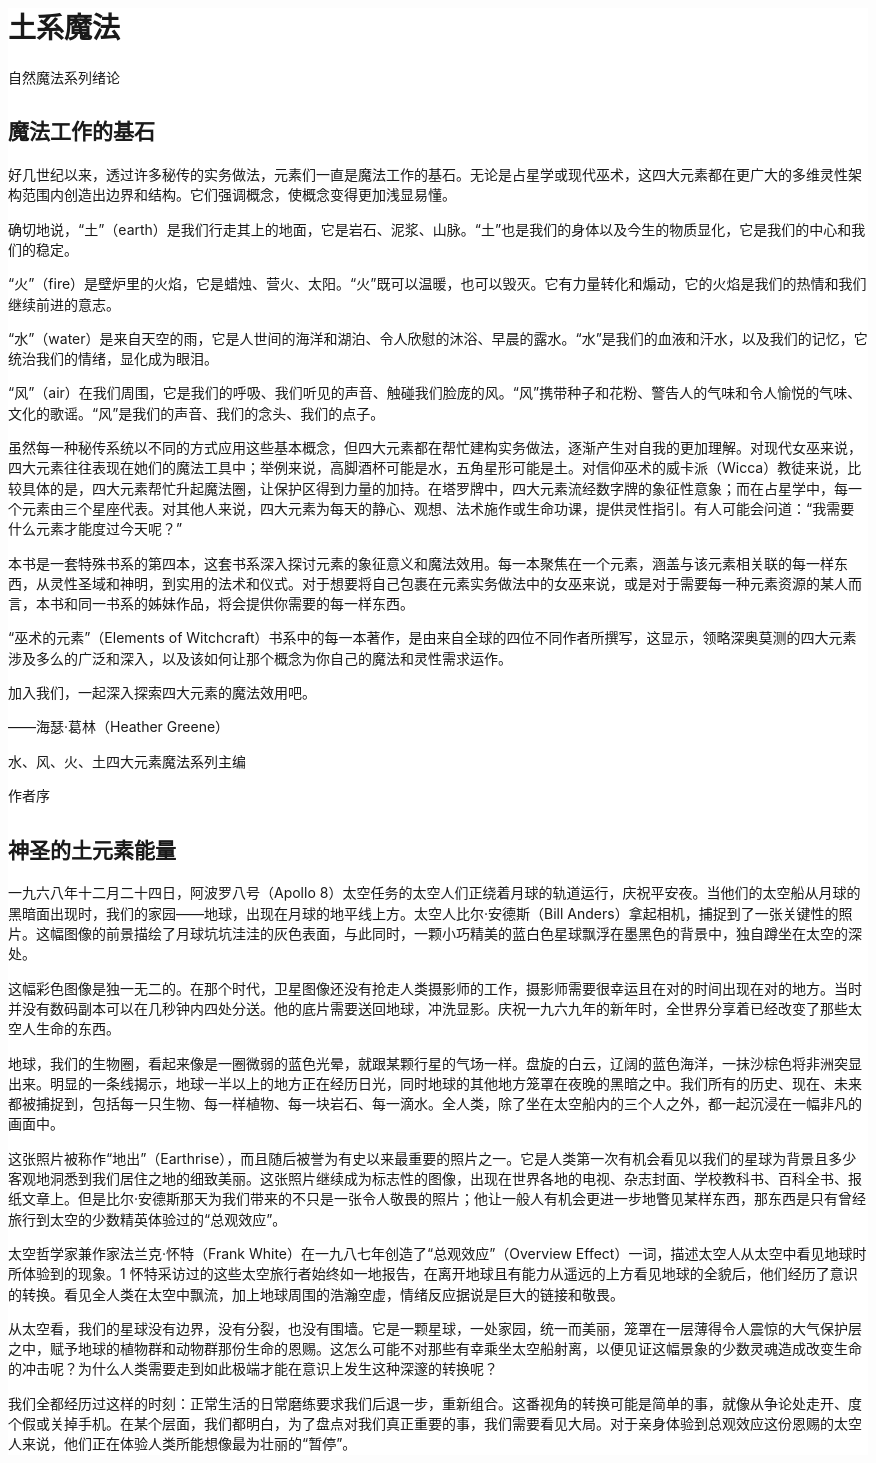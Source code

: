 # 土系魔法

自然魔法系列绪论

## 魔法工作的基石

好几世纪以来，透过许多秘传的实务做法，元素们一直是魔法工作的基石。无论是占星学或现代巫术，这四大元素都在更广大的多维灵性架构范围内创造出边界和结构。它们强调概念，使概念变得更加浅显易懂。

确切地说，“土”（earth）是我们行走其上的地面，它是岩石、泥浆、山脉。“土”也是我们的身体以及今生的物质显化，它是我们的中心和我们的稳定。

“火”（fire）是壁炉里的火焰，它是蜡烛、营火、太阳。“火”既可以温暖，也可以毁灭。它有力量转化和煽动，它的火焰是我们的热情和我们继续前进的意志。

“水”（water）是来自天空的雨，它是人世间的海洋和湖泊、令人欣慰的沐浴、早晨的露水。“水”是我们的血液和汗水，以及我们的记忆，它统治我们的情绪，显化成为眼泪。

“风”（air）在我们周围，它是我们的呼吸、我们听见的声音、触碰我们脸庞的风。“风”携带种子和花粉、警告人的气味和令人愉悦的气味、文化的歌谣。“风”是我们的声音、我们的念头、我们的点子。

虽然每一种秘传系统以不同的方式应用这些基本概念，但四大元素都在帮忙建构实务做法，逐渐产生对自我的更加理解。对现代女巫来说，四大元素往往表现在她们的魔法工具中；举例来说，高脚酒杯可能是水，五角星形可能是土。对信仰巫术的威卡派（Wicca）教徒来说，比较具体的是，四大元素帮忙升起魔法圈，让保护区得到力量的加持。在塔罗牌中，四大元素流经数字牌的象征性意象；而在占星学中，每一个元素由三个星座代表。对其他人来说，四大元素为每天的静心、观想、法术施作或生命功课，提供灵性指引。有人可能会问道：“我需要什么元素才能度过今天呢？”

本书是一套特殊书系的第四本，这套书系深入探讨元素的象征意义和魔法效用。每一本聚焦在一个元素，涵盖与该元素相关联的每一样东西，从灵性圣域和神明，到实用的法术和仪式。对于想要将自己包裹在元素实务做法中的女巫来说，或是对于需要每一种元素资源的某人而言，本书和同一书系的姊妹作品，将会提供你需要的每一样东西。

“巫术的元素”（Elements of Witchcraft）书系中的每一本著作，是由来自全球的四位不同作者所撰写，这显示，领略深奥莫测的四大元素涉及多么的广泛和深入，以及该如何让那个概念为你自己的魔法和灵性需求运作。

加入我们，一起深入探索四大元素的魔法效用吧。

——海瑟·葛林（Heather Greene）

水、风、火、土四大元素魔法系列主编

作者序

## 神圣的土元素能量

一九六八年十二月二十四日，阿波罗八号（Apollo 8）太空任务的太空人们正绕着月球的轨道运行，庆祝平安夜。当他们的太空船从月球的黑暗面出现时，我们的家园——地球，出现在月球的地平线上方。太空人比尔·安德斯（Bill Anders）拿起相机，捕捉到了一张关键性的照片。这幅图像的前景描绘了月球坑坑洼洼的灰色表面，与此同时，一颗小巧精美的蓝白色星球飘浮在墨黑色的背景中，独自蹲坐在太空的深处。

这幅彩色图像是独一无二的。在那个时代，卫星图像还没有抢走人类摄影师的工作，摄影师需要很幸运且在对的时间出现在对的地方。当时并没有数码副本可以在几秒钟内四处分送。他的底片需要送回地球，冲洗显影。庆祝一九六九年的新年时，全世界分享着已经改变了那些太空人生命的东西。

地球，我们的生物圈，看起来像是一圈微弱的蓝色光晕，就跟某颗行星的气场一样。盘旋的白云，辽阔的蓝色海洋，一抹沙棕色将非洲突显出来。明显的一条线揭示，地球一半以上的地方正在经历日光，同时地球的其他地方笼罩在夜晚的黑暗之中。我们所有的历史、现在、未来都被捕捉到，包括每一只生物、每一样植物、每一块岩石、每一滴水。全人类，除了坐在太空船内的三个人之外，都一起沉浸在一幅非凡的画面中。

这张照片被称作“地出”（Earthrise），而且随后被誉为有史以来最重要的照片之一。它是人类第一次有机会看见以我们的星球为背景且多少客观地洞悉到我们居住之地的细致美丽。这张照片继续成为标志性的图像，出现在世界各地的电视、杂志封面、学校教科书、百科全书、报纸文章上。但是比尔·安德斯那天为我们带来的不只是一张令人敬畏的照片；他让一般人有机会更进一步地瞥见某样东西，那东西是只有曾经旅行到太空的少数精英体验过的“总观效应”。

太空哲学家兼作家法兰克·怀特（Frank White）在一九八七年创造了“总观效应”（Overview Effect）一词，描述太空人从太空中看见地球时所体验到的现象。1 怀特采访过的这些太空旅行者始终如一地报告，在离开地球且有能力从遥远的上方看见地球的全貌后，他们经历了意识的转换。看见全人类在太空中飘流，加上地球周围的浩瀚空虚，情绪反应据说是巨大的链接和敬畏。

从太空看，我们的星球没有边界，没有分裂，也没有围墙。它是一颗星球，一处家园，统一而美丽，笼罩在一层薄得令人震惊的大气保护层之中，赋予地球的植物群和动物群那份生命的恩赐。这怎么可能不对那些有幸乘坐太空船射离，以便见证这幅景象的少数灵魂造成改变生命的冲击呢？为什么人类需要走到如此极端才能在意识上发生这种深邃的转换呢？

我们全都经历过这样的时刻：正常生活的日常磨练要求我们后退一步，重新组合。这番视角的转换可能是简单的事，就像从争论处走开、度个假或关掉手机。在某个层面，我们都明白，为了盘点对我们真正重要的事，我们需要看见大局。对于亲身体验到总观效应这份恩赐的太空人来说，他们正在体验人类所能想像最为壮丽的“暂停”。
